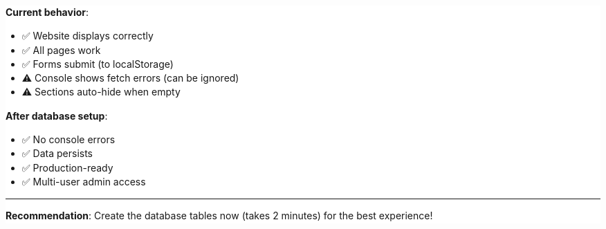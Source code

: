 **Current behavior**:
- ✅ Website displays correctly
- ✅ All pages work
- ✅ Forms submit (to localStorage)
- ⚠️ Console shows fetch errors (can be ignored)
- ⚠️ Sections auto-hide when empty

**After database setup**:
- ✅ No console errors
- ✅ Data persists
- ✅ Production-ready
- ✅ Multi-user admin access

---

**Recommendation**: Create the database tables now (takes 2 minutes) for the best experience!
